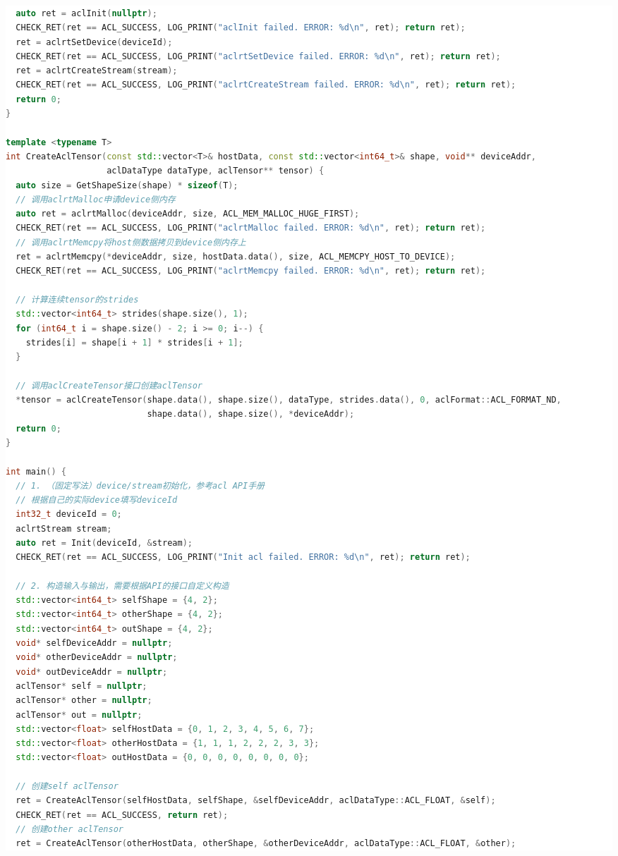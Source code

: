 ```Cpp
  auto ret = aclInit(nullptr);
  CHECK_RET(ret == ACL_SUCCESS, LOG_PRINT("aclInit failed. ERROR: %d\n", ret); return ret);
  ret = aclrtSetDevice(deviceId);
  CHECK_RET(ret == ACL_SUCCESS, LOG_PRINT("aclrtSetDevice failed. ERROR: %d\n", ret); return ret);
  ret = aclrtCreateStream(stream);
  CHECK_RET(ret == ACL_SUCCESS, LOG_PRINT("aclrtCreateStream failed. ERROR: %d\n", ret); return ret);
  return 0;
}

template <typename T>
int CreateAclTensor(const std::vector<T>& hostData, const std::vector<int64_t>& shape, void** deviceAddr,
                    aclDataType dataType, aclTensor** tensor) {
  auto size = GetShapeSize(shape) * sizeof(T);
  // 调用aclrtMalloc申请device侧内存
  auto ret = aclrtMalloc(deviceAddr, size, ACL_MEM_MALLOC_HUGE_FIRST);
  CHECK_RET(ret == ACL_SUCCESS, LOG_PRINT("aclrtMalloc failed. ERROR: %d\n", ret); return ret);
  // 调用aclrtMemcpy将host侧数据拷贝到device侧内存上
  ret = aclrtMemcpy(*deviceAddr, size, hostData.data(), size, ACL_MEMCPY_HOST_TO_DEVICE);
  CHECK_RET(ret == ACL_SUCCESS, LOG_PRINT("aclrtMemcpy failed. ERROR: %d\n", ret); return ret);

  // 计算连续tensor的strides
  std::vector<int64_t> strides(shape.size(), 1);
  for (int64_t i = shape.size() - 2; i >= 0; i--) {
    strides[i] = shape[i + 1] * strides[i + 1];
  }

  // 调用aclCreateTensor接口创建aclTensor
  *tensor = aclCreateTensor(shape.data(), shape.size(), dataType, strides.data(), 0, aclFormat::ACL_FORMAT_ND,
                            shape.data(), shape.size(), *deviceAddr);
  return 0;
}

int main() {
  // 1. （固定写法）device/stream初始化，参考acl API手册
  // 根据自己的实际device填写deviceId
  int32_t deviceId = 0;
  aclrtStream stream;
  auto ret = Init(deviceId, &stream);
  CHECK_RET(ret == ACL_SUCCESS, LOG_PRINT("Init acl failed. ERROR: %d\n", ret); return ret);

  // 2. 构造输入与输出，需要根据API的接口自定义构造
  std::vector<int64_t> selfShape = {4, 2};
  std::vector<int64_t> otherShape = {4, 2};
  std::vector<int64_t> outShape = {4, 2};
  void* selfDeviceAddr = nullptr;
  void* otherDeviceAddr = nullptr;
  void* outDeviceAddr = nullptr;
  aclTensor* self = nullptr;
  aclTensor* other = nullptr;
  aclTensor* out = nullptr;
  std::vector<float> selfHostData = {0, 1, 2, 3, 4, 5, 6, 7};
  std::vector<float> otherHostData = {1, 1, 1, 2, 2, 2, 3, 3};
  std::vector<float> outHostData = {0, 0, 0, 0, 0, 0, 0, 0};

  // 创建self aclTensor
  ret = CreateAclTensor(selfHostData, selfShape, &selfDeviceAddr, aclDataType::ACL_FLOAT, &self);
  CHECK_RET(ret == ACL_SUCCESS, return ret);
  // 创建other aclTensor
  ret = CreateAclTensor(otherHostData, otherShape, &otherDeviceAddr, aclDataType::ACL_FLOAT, &other);
```